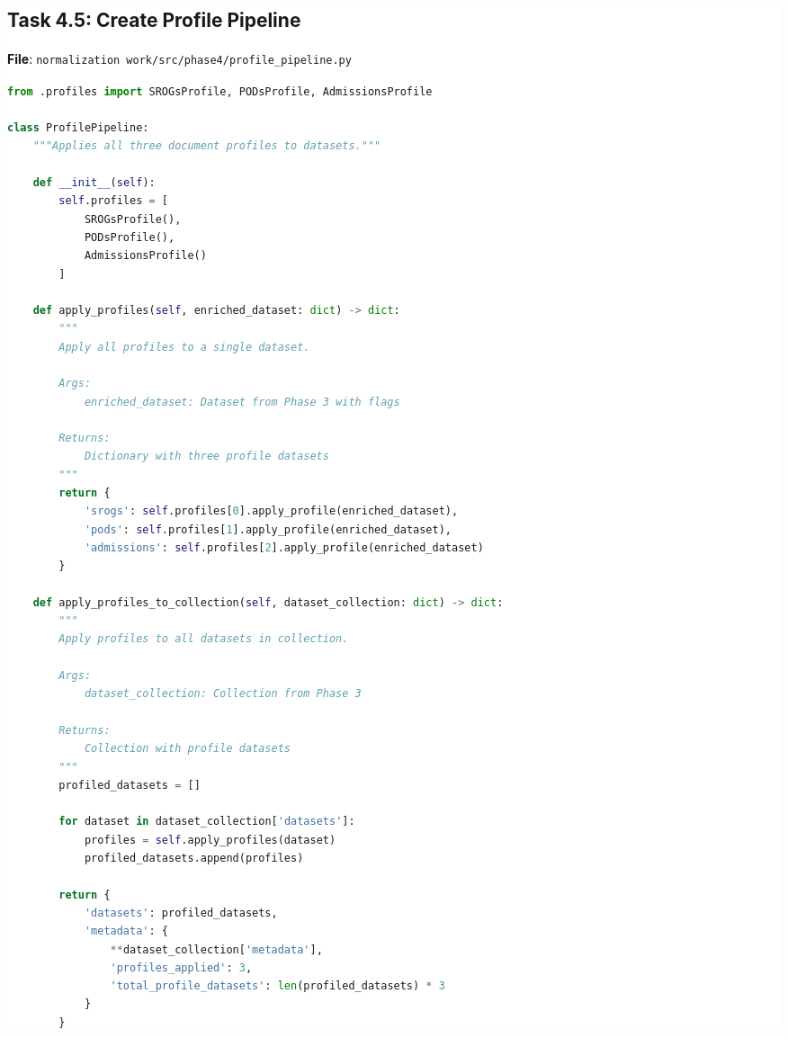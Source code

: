 ## Task 4.5: Create Profile Pipeline
**File**: `normalization work/src/phase4/profile_pipeline.py`

```python
from .profiles import SROGsProfile, PODsProfile, AdmissionsProfile

class ProfilePipeline:
    """Applies all three document profiles to datasets."""

    def __init__(self):
        self.profiles = [
            SROGsProfile(),
            PODsProfile(),
            AdmissionsProfile()
        ]

    def apply_profiles(self, enriched_dataset: dict) -> dict:
        """
        Apply all profiles to a single dataset.

        Args:
            enriched_dataset: Dataset from Phase 3 with flags

        Returns:
            Dictionary with three profile datasets
        """
        return {
            'srogs': self.profiles[0].apply_profile(enriched_dataset),
            'pods': self.profiles[1].apply_profile(enriched_dataset),
            'admissions': self.profiles[2].apply_profile(enriched_dataset)
        }

    def apply_profiles_to_collection(self, dataset_collection: dict) -> dict:
        """
        Apply profiles to all datasets in collection.

        Args:
            dataset_collection: Collection from Phase 3

        Returns:
            Collection with profile datasets
        """
        profiled_datasets = []

        for dataset in dataset_collection['datasets']:
            profiles = self.apply_profiles(dataset)
            profiled_datasets.append(profiles)

        return {
            'datasets': profiled_datasets,
            'metadata': {
                **dataset_collection['metadata'],
                'profiles_applied': 3,
                'total_profile_datasets': len(profiled_datasets) * 3
            }
        }
```
